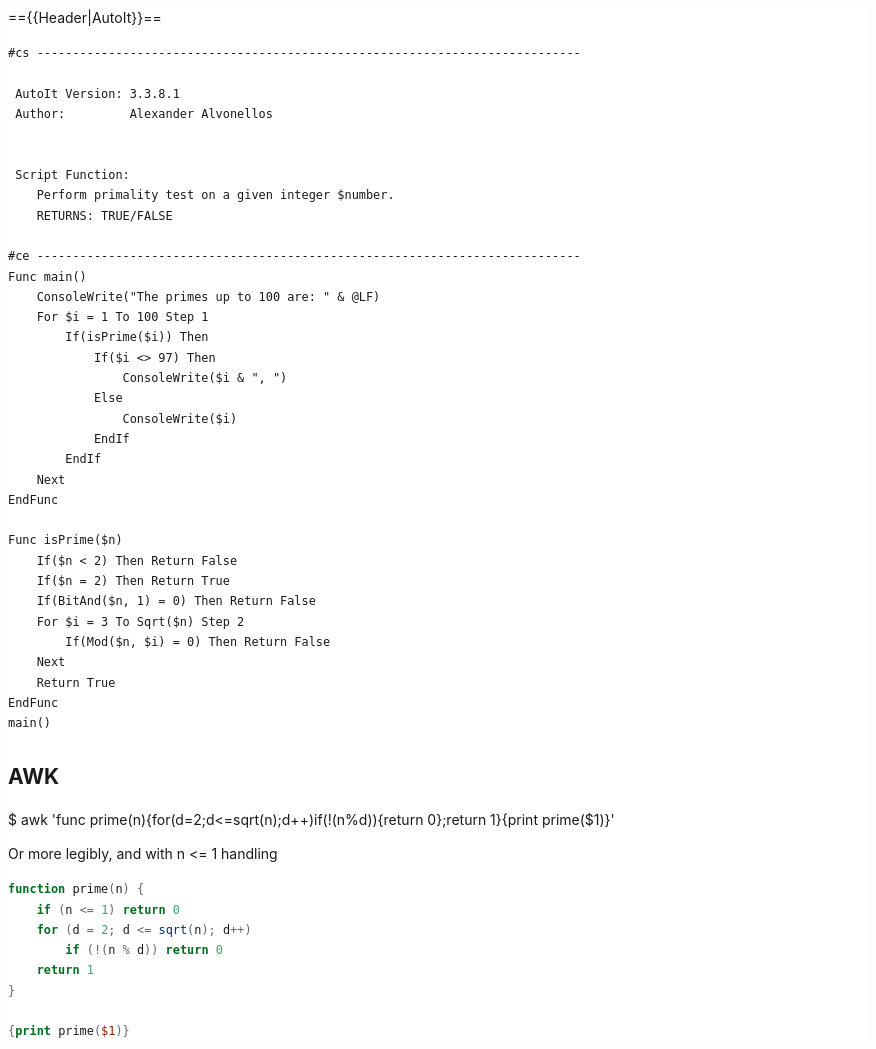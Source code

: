 
=={{Header|AutoIt}}==

```autoit
#cs ----------------------------------------------------------------------------

 AutoIt Version: 3.3.8.1
 Author:         Alexander Alvonellos


 Script Function:
	Perform primality test on a given integer $number.
	RETURNS: TRUE/FALSE

#ce ----------------------------------------------------------------------------
Func main()
	ConsoleWrite("The primes up to 100 are: " & @LF)
	For $i = 1 To 100 Step 1
		If(isPrime($i)) Then
			If($i <> 97) Then
				ConsoleWrite($i & ", ")
			Else
				ConsoleWrite($i)
			EndIf
		EndIf
	Next
EndFunc

Func isPrime($n)
	If($n < 2) Then Return False
	If($n = 2) Then Return True
	If(BitAnd($n, 1) = 0) Then Return False
	For $i = 3 To Sqrt($n) Step 2
		If(Mod($n, $i) = 0) Then Return False
	Next
	Return True
EndFunc
main()
```



## AWK

 $ awk 'func prime(n){for(d=2;d<=sqrt(n);d++)if(!(n%d)){return 0};return 1}{print prime($1)}'

Or more legibly, and with n <= 1 handling


```AWK
function prime(n) {
    if (n <= 1) return 0
    for (d = 2; d <= sqrt(n); d++)
        if (!(n % d)) return 0
    return 1
}

{print prime($1)}
```
